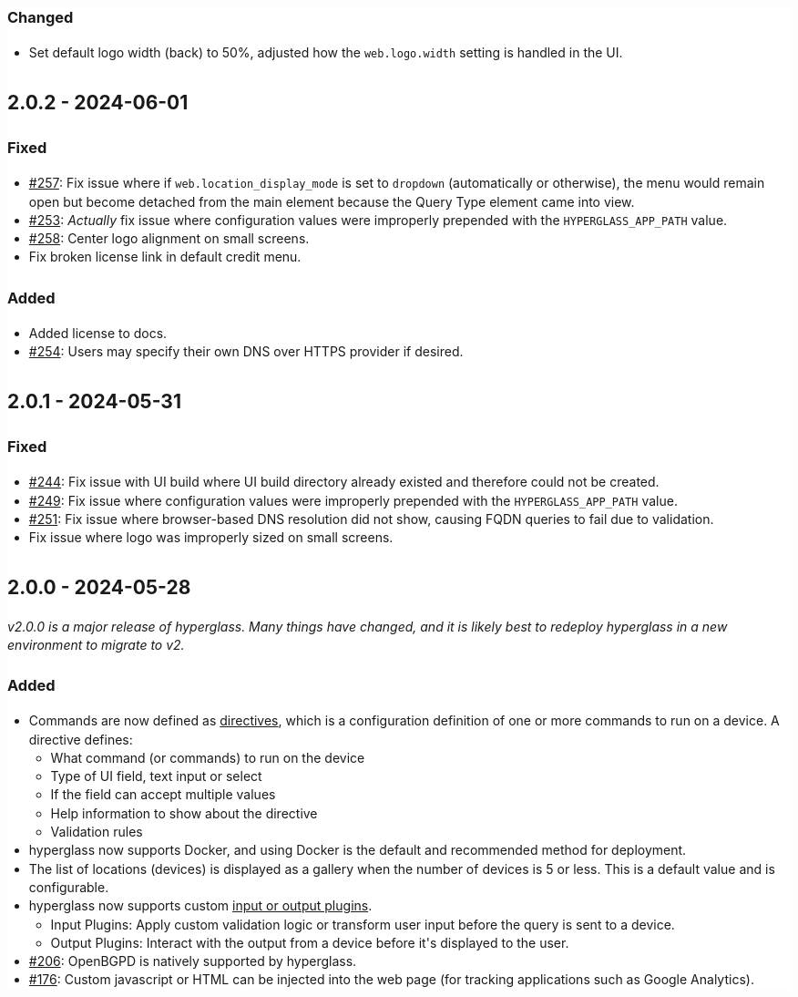 ### Changed

- Set default logo width (back) to 50%, adjusted how the `web.logo.width` setting is handled in the UI.

## 2.0.2 - 2024-06-01

### Fixed

- [#257](https://github.com/thatmattlove/hyperglass/issues/257): Fix issue where if `web.location_display_mode` is set to `dropdown` (automatically or otherwise), the menu would remain open but become detached from the main element because the Query Type element came into view.
- [#253](https://github.com/thatmattlove/hyperglass/issues/253): _Actually_ fix issue where configuration values were improperly prepended with the `HYPERGLASS_APP_PATH` value.
- [#258](https://github.com/thatmattlove/hyperglass/issues/258): Center logo alignment on small screens.
- Fix broken license link in default credit menu.

### Added

- Added license to docs.
- [#254](https://github.com/thatmattlove/hyperglass/issues/254): Users may specify their own DNS over HTTPS provider if desired.

## 2.0.1 - 2024-05-31

### Fixed
- [#244](https://github.com/thatmattlove/hyperglass/issues/244): Fix issue with UI build where UI build directory already existed and therefore could not be created.
- [#249](https://github.com/thatmattlove/hyperglass/issues/249): Fix issue where configuration values were improperly prepended with the `HYPERGLASS_APP_PATH` value.
- [#251](https://github.com/thatmattlove/hyperglass/issues/251): Fix issue where browser-based DNS resolution did not show, causing FQDN queries to fail due to validation.
- Fix issue where logo was improperly sized on small screens.

## 2.0.0 - 2024-05-28

_v2.0.0 is a major release of hyperglass. Many things have changed, and it is likely best to redeploy hyperglass in a new environment to migrate to v2._

### Added

- Commands are now defined as [directives](https://hyperglass.dev/configuration/directives), which is a configuration definition of one or more commands to run on a device. A directive defines:
  - What command (or commands) to run on the device
  - Type of UI field, text input or select
  - If the field can accept multiple values
  - Help information to show about the directive
  - Validation rules
- hyperglass now supports Docker, and using Docker is the default and recommended method for deployment.
- The list of locations (devices) is displayed as a gallery when the number of devices is 5 or less. This is a default value and is configurable.
- hyperglass now supports custom [input or output plugins](https://hyperglass.dev/plugins).
  - Input Plugins: Apply custom validation logic or transform user input before the query is sent to a device.
  - Output Plugins: Interact with the output from a device before it's displayed to the user.
- [#206](https://github.com/thatmattlove/hyperglass/issues/206): OpenBGPD is natively supported by hyperglass.
- [#176](https://github.com/thatmattlove/hyperglass/issues/176): Custom javascript or HTML can be injected into the web page (for tracking applications such as Google Analytics).